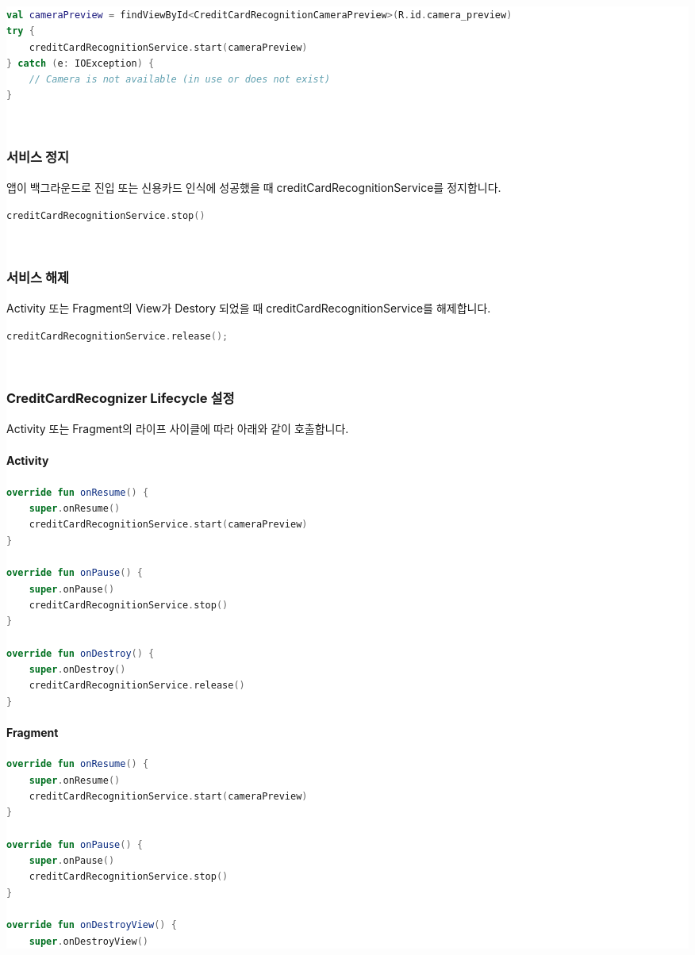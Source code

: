 ```kotlin
val cameraPreview = findViewById<CreditCardRecognitionCameraPreview>(R.id.camera_preview)
try {
    creditCardRecognitionService.start(cameraPreview)
} catch (e: IOException) {
    // Camera is not available (in use or does not exist)
}
```

<br>

### 서비스 정지

앱이 백그라운드로 진입 또는 신용카드 인식에 성공했을 때 creditCardRecognitionService를 정지합니다.<br>

```kotlin
creditCardRecognitionService.stop()
```

<br>

### 서비스 해제

Activity 또는 Fragment의 View가 Destory 되었을 때 creditCardRecognitionService를 해제합니다.<br>

```kotlin
creditCardRecognitionService.release();
```

<br>

### CreditCardRecognizer Lifecycle 설정

Activity 또는 Fragment의 라이프 사이클에 따라 아래와 같이 호출합니다.<br>

#### Activity

```kotlin
override fun onResume() {
    super.onResume()
    creditCardRecognitionService.start(cameraPreview)
}

override fun onPause() {
    super.onPause()
    creditCardRecognitionService.stop()
}

override fun onDestroy() {
    super.onDestroy()
    creditCardRecognitionService.release()
}
```

#### Fragment

```kotlin
override fun onResume() {
    super.onResume()
    creditCardRecognitionService.start(cameraPreview)
}

override fun onPause() {
    super.onPause()
    creditCardRecognitionService.stop()
}

override fun onDestroyView() {
    super.onDestroyView()
```